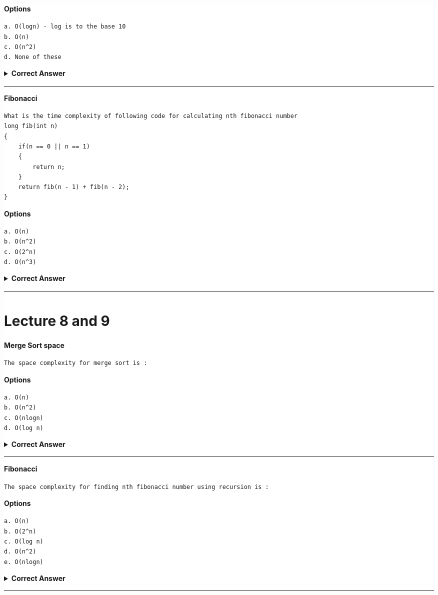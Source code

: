 **Options**

    a. O(logn) - log is to the base 10
    b. O(n)
    c. O(n^2)
    d. None of these

<details><summary><strong>Correct Answer</strong></summary></details>

---

**Fibonacci**

    What is the time complexity of following code for calculating nth fibonacci number
    long fib(int n)
    {
        if(n == 0 || n == 1)
        {
            return n;
        }
        return fib(n - 1) + fib(n - 2);
    }

**Options**

    a. O(n)
    b. O(n^2)
    c. O(2^n)
    d. O(n^3)

<details><summary><strong>Correct Answer</strong></summary></details>

---

# Lecture 8 and 9

**Merge Sort space**

    The space complexity for merge sort is :

**Options**

    a. O(n)
    b. O(n^2)
    c. O(nlogn)
    d. O(log n)

<details><summary><strong>Correct Answer</strong></summary></details>

---

**Fibonacci**

    The space complexity for finding nth fibonacci number using recursion is :

**Options**

    a. O(n)
    b. O(2^n)
    c. O(log n)
    d. O(n^2)
    e. O(nlogn)

<details><summary><strong>Correct Answer</strong></summary></details>

---
